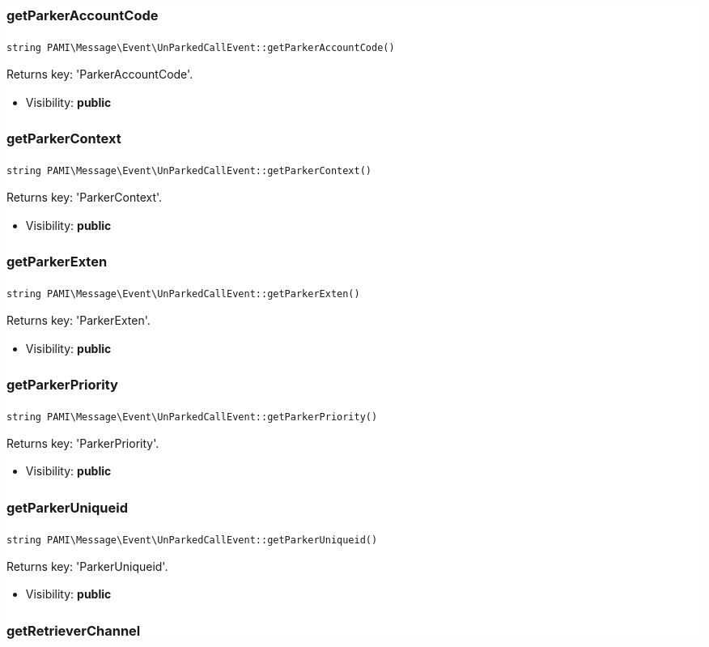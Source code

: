 


### getParkerAccountCode

    string PAMI\Message\Event\UnParkedCallEvent::getParkerAccountCode()

Returns key: 'ParkerAccountCode'.



* Visibility: **public**




### getParkerContext

    string PAMI\Message\Event\UnParkedCallEvent::getParkerContext()

Returns key: 'ParkerContext'.



* Visibility: **public**




### getParkerExten

    string PAMI\Message\Event\UnParkedCallEvent::getParkerExten()

Returns key: 'ParkerExten'.



* Visibility: **public**




### getParkerPriority

    string PAMI\Message\Event\UnParkedCallEvent::getParkerPriority()

Returns key: 'ParkerPriority'.



* Visibility: **public**




### getParkerUniqueid

    string PAMI\Message\Event\UnParkedCallEvent::getParkerUniqueid()

Returns key: 'ParkerUniqueid'.



* Visibility: **public**




### getRetrieverChannel
